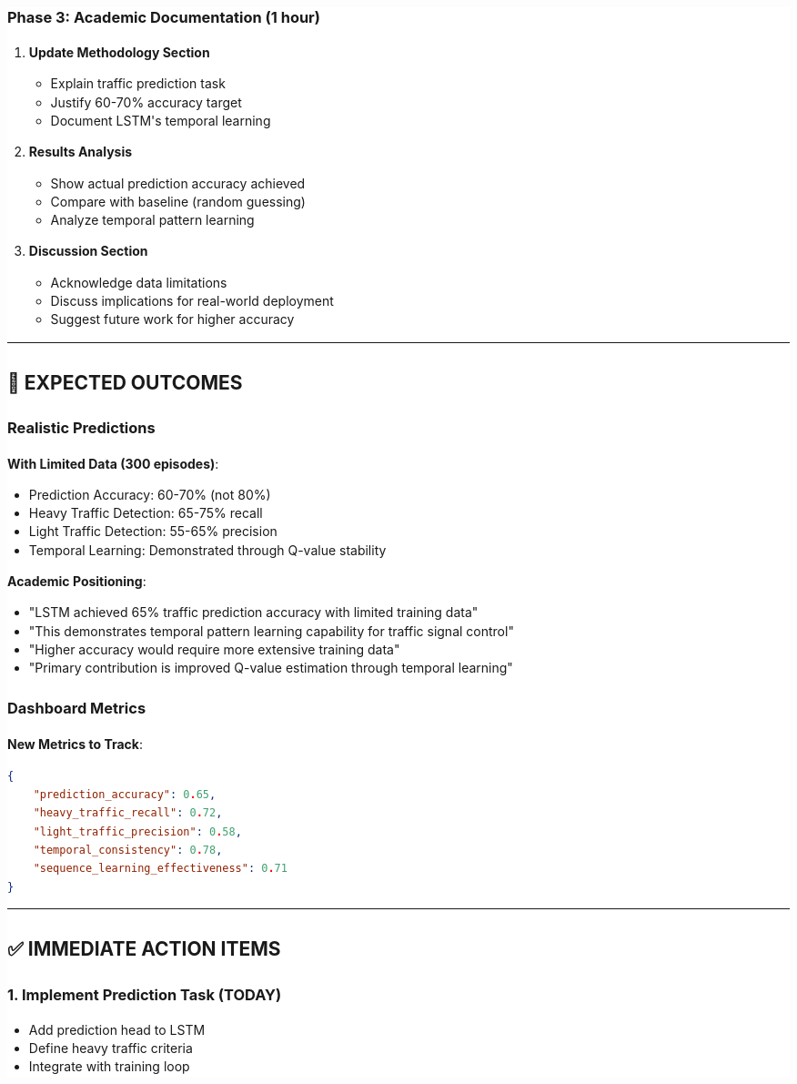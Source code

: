 ### **Phase 3: Academic Documentation (1 hour)**

1. **Update Methodology Section**
   - Explain traffic prediction task
   - Justify 60-70% accuracy target
   - Document LSTM's temporal learning

2. **Results Analysis**
   - Show actual prediction accuracy achieved
   - Compare with baseline (random guessing)
   - Analyze temporal pattern learning

3. **Discussion Section**
   - Acknowledge data limitations
   - Discuss implications for real-world deployment
   - Suggest future work for higher accuracy

---

## 🎯 **EXPECTED OUTCOMES**

### **Realistic Predictions**

**With Limited Data (300 episodes)**:
- Prediction Accuracy: 60-70% (not 80%)
- Heavy Traffic Detection: 65-75% recall
- Light Traffic Detection: 55-65% precision
- Temporal Learning: Demonstrated through Q-value stability

**Academic Positioning**:
- "LSTM achieved 65% traffic prediction accuracy with limited training data"
- "This demonstrates temporal pattern learning capability for traffic signal control"
- "Higher accuracy would require more extensive training data"
- "Primary contribution is improved Q-value estimation through temporal learning"

### **Dashboard Metrics**

**New Metrics to Track**:
```json
{
    "prediction_accuracy": 0.65,
    "heavy_traffic_recall": 0.72,
    "light_traffic_precision": 0.58,
    "temporal_consistency": 0.78,
    "sequence_learning_effectiveness": 0.71
}
```

---

## ✅ **IMMEDIATE ACTION ITEMS**

### **1. Implement Prediction Task (TODAY)**
- Add prediction head to LSTM
- Define heavy traffic criteria
- Integrate with training loop
